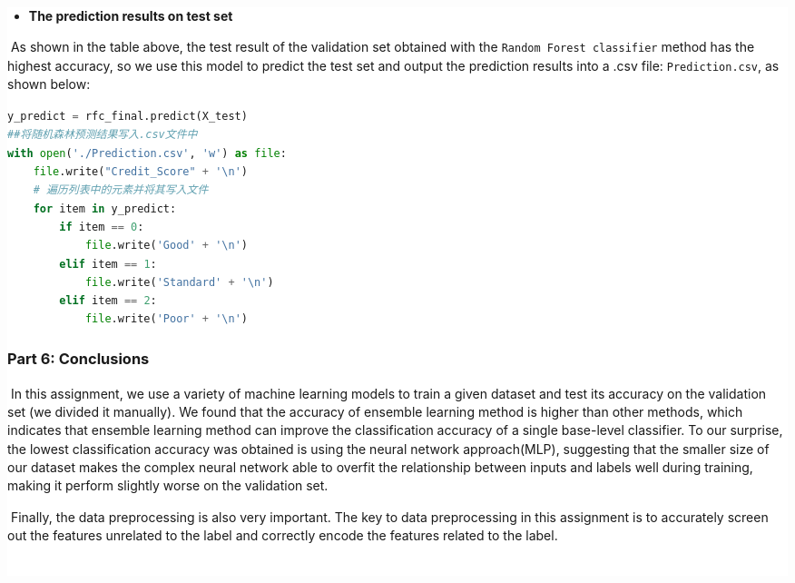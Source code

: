 - **The prediction results on test set**

​    As shown in the table above, the test result of the validation set obtained with the `Random Forest classifier` method has the highest accuracy, so we use this model to predict the test set and output the prediction results into a .csv file: `Prediction.csv`, as shown below:

```python
y_predict = rfc_final.predict(X_test)
##将随机森林预测结果写入.csv文件中
with open('./Prediction.csv', 'w') as file:
    file.write("Credit_Score" + '\n')
    # 遍历列表中的元素并将其写入文件
    for item in y_predict:
        if item == 0:
            file.write('Good' + '\n')
        elif item == 1:
            file.write('Standard' + '\n')
        elif item == 2:
            file.write('Poor' + '\n')
```

### Part 6: Conclusions

​    In this assignment, we use a variety of machine learning models to train a given dataset and test its accuracy on the validation set (we divided it manually). We found that the accuracy of ensemble learning method is higher than other methods, which indicates that ensemble learning method can improve the classification accuracy of a single base-level classifier. To our surprise, the lowest classification accuracy was obtained is using the neural network approach(MLP), suggesting that the smaller size of our dataset makes the complex neural network able to overfit the relationship between inputs and labels well during training, making it perform slightly worse on the validation set. 

​    Finally, the data preprocessing is also very important. The key to data preprocessing in this assignment is to accurately screen out the features unrelated to the label and correctly encode the features related to the label.











​	









